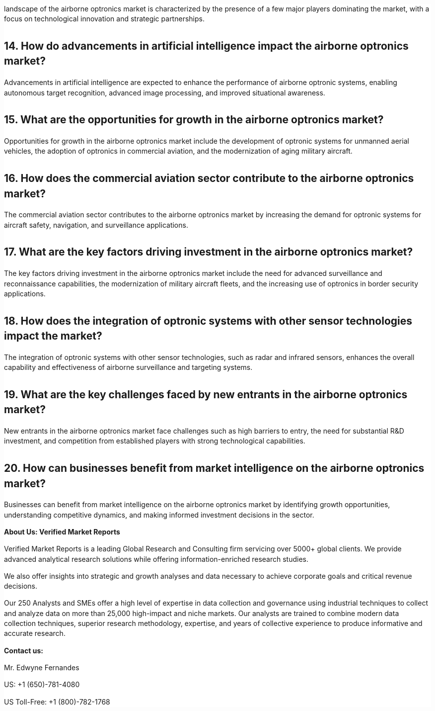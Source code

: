 landscape of the airborne optronics market is characterized by the presence of a few major players dominating the market, with a focus on technological innovation and strategic partnerships.</p><h2>14. How do advancements in artificial intelligence impact the airborne optronics market?</h2><p>Advancements in artificial intelligence are expected to enhance the performance of airborne optronic systems, enabling autonomous target recognition, advanced image processing, and improved situational awareness.</p><h2>15. What are the opportunities for growth in the airborne optronics market?</h2><p>Opportunities for growth in the airborne optronics market include the development of optronic systems for unmanned aerial vehicles, the adoption of optronics in commercial aviation, and the modernization of aging military aircraft.</p><h2>16. How does the commercial aviation sector contribute to the airborne optronics market?</h2><p>The commercial aviation sector contributes to the airborne optronics market by increasing the demand for optronic systems for aircraft safety, navigation, and surveillance applications.</p><h2>17. What are the key factors driving investment in the airborne optronics market?</h2><p>The key factors driving investment in the airborne optronics market include the need for advanced surveillance and reconnaissance capabilities, the modernization of military aircraft fleets, and the increasing use of optronics in border security applications.</p><h2>18. How does the integration of optronic systems with other sensor technologies impact the market?</h2><p>The integration of optronic systems with other sensor technologies, such as radar and infrared sensors, enhances the overall capability and effectiveness of airborne surveillance and targeting systems.</p><h2>19. What are the key challenges faced by new entrants in the airborne optronics market?</h2><p>New entrants in the airborne optronics market face challenges such as high barriers to entry, the need for substantial R&D investment, and competition from established players with strong technological capabilities.</p><h2>20. How can businesses benefit from market intelligence on the airborne optronics market?</h2><p>Businesses can benefit from market intelligence on the airborne optronics market by identifying growth opportunities, understanding competitive dynamics, and making informed investment decisions in the sector.</p></body></html></h3><p id="" class=""><strong>About Us: Verified Market Reports</strong></p><p id="" class="">Verified Market Reports is a leading Global Research and Consulting firm servicing over 5000+ global clients. We provide advanced analytical research solutions while offering information-enriched research studies.</p><p id="" class="">We also offer insights into strategic and growth analyses and data necessary to achieve corporate goals and critical revenue decisions.</p><p id="" class="">Our 250 Analysts and SMEs offer a high level of expertise in data collection and governance using industrial techniques to collect and analyze data on more than 25,000 high-impact and niche markets. Our analysts are trained to combine modern data collection techniques, superior research methodology, expertise, and years of collective experience to produce informative and accurate research.</p><p id="" class=""><strong>Contact us:</strong></p><p id="" class="">Mr. Edwyne Fernandes</p><p id="" class="">US: +1 (650)-781-4080</p><p id="" class="">US Toll-Free: +1 (800)-782-1768</p>
